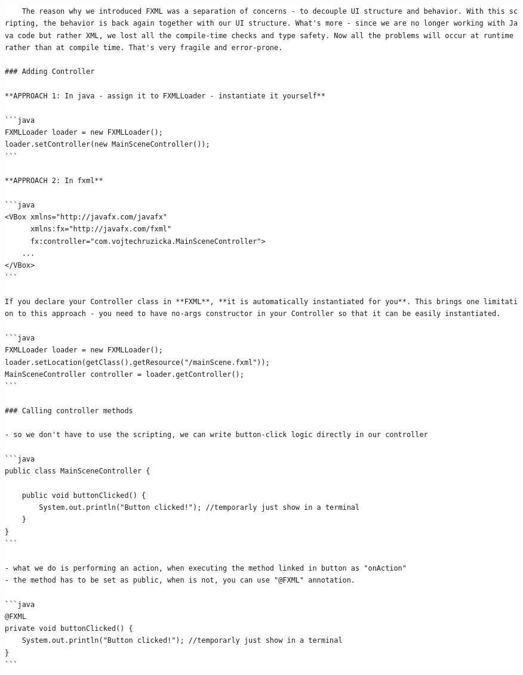         The reason why we introduced FXML was a separation of concerns - to decouple UI structure and behavior. With this scripting, the behavior is back again together with our UI structure. What's more - since we are no longer working with Java code but rather XML, we lost all the compile-time checks and type safety. Now all the problems will occur at runtime rather than at compile time. That's very fragile and error-prone.

    ### Adding Controller

    **APPROACH 1: In java - assign it to FXMLLoader - instantiate it yourself**

    ```java
    FXMLLoader loader = new FXMLLoader();
    loader.setController(new MainSceneController());
    ```

    **APPROACH 2: In fxml**

    ```java
    <VBox xmlns="http://javafx.com/javafx"
          xmlns:fx="http://javafx.com/fxml"
          fx:controller="com.vojtechruzicka.MainSceneController">
        ...
    </VBox>
    ```

    If you declare your Controller class in **FXML**, **it is automatically instantiated for you**. This brings one limitation to this approach - you need to have no-args constructor in your Controller so that it can be easily instantiated.

    ```java
    FXMLLoader loader = new FXMLLoader();
    loader.setLocation(getClass().getResource("/mainScene.fxml"));
    MainSceneController controller = loader.getController();
    ```

    ### Calling controller methods

    - so we don't have to use the scripting, we can write button-click logic directly in our controller

    ```java
    public class MainSceneController {
        
        public void buttonClicked() {
            System.out.println("Button clicked!"); //temporarly just show in a terminal
        }
    }
    ```

    - what we do is performing an action, when executing the method linked in button as "onAction"
    - the method has to be set as public, when is not, you can use "@FXML" annotation.

    ```java
    @FXML
    private void buttonClicked() {
        System.out.println("Button clicked!"); //temporarly just show in a terminal
    }
    ```
